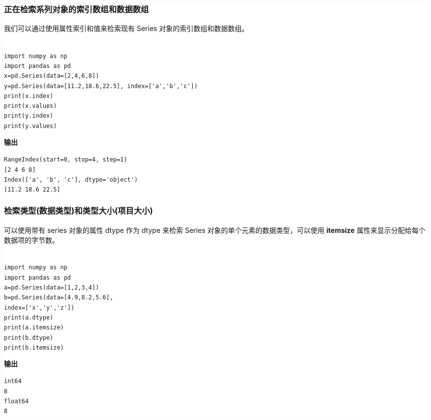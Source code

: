### 正在检索系列对象的索引数组和数据数组

我们可以通过使用属性索引和值来检索现有 Series 对象的索引数组和数据数组。

```

import numpy as np 
import pandas as pd 
x=pd.Series(data=[2,4,6,8]) 
y=pd.Series(data=[11.2,18.6,22.5], index=['a','b','c']) 
print(x.index) 
print(x.values) 
print(y.index) 
print(y.values)

```

**输出**

```
RangeIndex(start=0, stop=4, step=1)
[2 4 6 8]
Index(['a', 'b', 'c'], dtype='object')
[11.2 18.6 22.5]

```

### 检索类型(数据类型)和类型大小(项目大小)

可以使用带有 series 对象的属性 dtype 作为 <objectname>dtype 来检索 Series 对象的单个元素的数据类型，可以使用 **itemsize** 属性来显示分配给每个数据项的字节数。</objectname>

```

import numpy as np 
import pandas as pd 
a=pd.Series(data=[1,2,3,4]) 
b=pd.Series(data=[4.9,8.2,5.6], 
index=['x','y','z']) 
print(a.dtype) 
print(a.itemsize)  
print(b.dtype) 
print(b.itemsize)

```

**输出**

```
int64
8
float64
8

```

